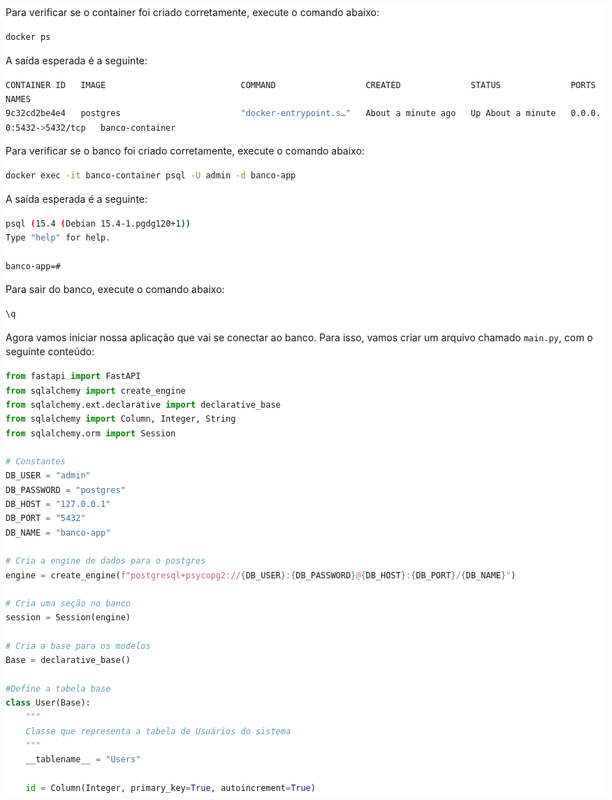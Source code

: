 Para verificar se o container foi criado corretamente, execute o comando abaixo:

```bash
docker ps
```

A saída esperada é a seguinte:

```bash
CONTAINER ID   IMAGE                           COMMAND                  CREATED              STATUS              PORTS                    NAMES
9c32cd2be4e4   postgres                        "docker-entrypoint.s…"   About a minute ago   Up About a minute   0.0.0.0:5432->5432/tcp   banco-container
```

Para verificar se o banco foi criado corretamente, execute o comando abaixo:

```bash
docker exec -it banco-container psql -U admin -d banco-app
```

A saída esperada é a seguinte:

```bash
psql (15.4 (Debian 15.4-1.pgdg120+1))
Type "help" for help.

banco-app=#
```	

Para sair do banco, execute o comando abaixo:

```bash
\q
```

Agora vamos iniciar nossa aplicação que vai se conectar ao banco. Para isso, vamos criar um arquivo chamado `main.py`, com o seguinte conteúdo:

```python
from fastapi import FastAPI
from sqlalchemy import create_engine
from sqlalchemy.ext.declarative import declarative_base
from sqlalchemy import Column, Integer, String
from sqlalchemy.orm import Session

# Constantes
DB_USER = "admin"
DB_PASSWORD = "postgres"
DB_HOST = "127.0.0.1"
DB_PORT = "5432"
DB_NAME = "banco-app"

# Cria a engine de dados para o postgres
engine = create_engine(f"postgresql+psycopg2://{DB_USER}:{DB_PASSWORD}@{DB_HOST}:{DB_PORT}/{DB_NAME}")

# Cria uma seção no banco
session = Session(engine)

# Cria a base para os modelos
Base = declarative_base()

#Define a tabela base
class User(Base):
    """
    Classe que representa a tabela de Usuários do sistema
    """
    __tablename__ = "Users"

    id = Column(Integer, primary_key=True, autoincrement=True)
```